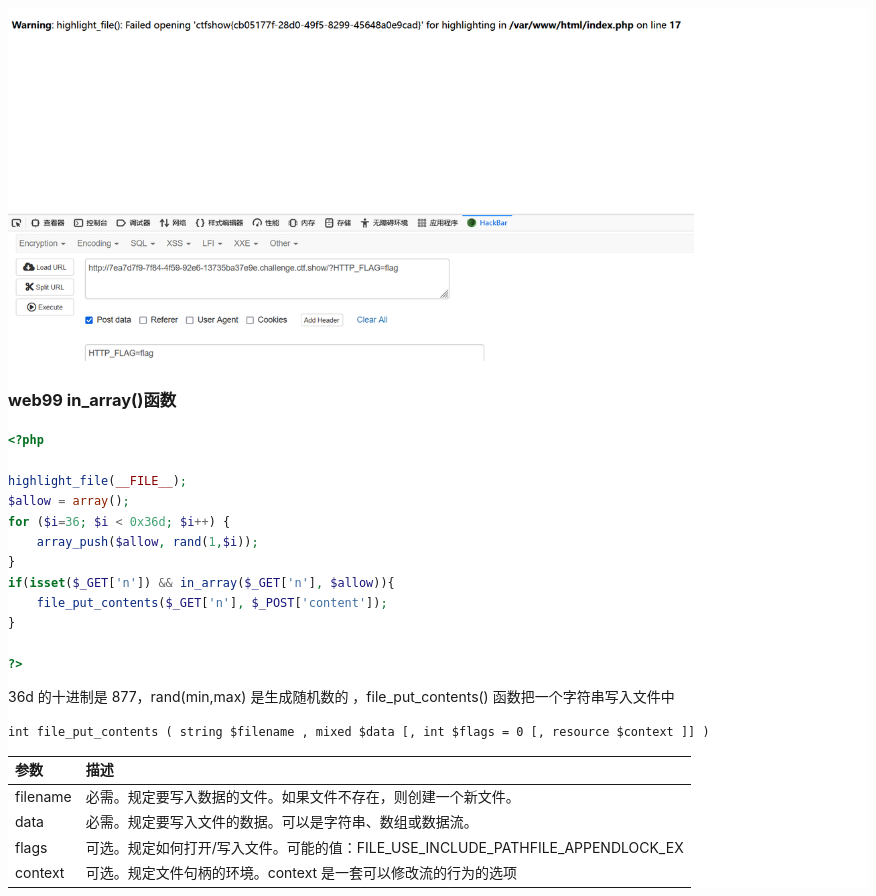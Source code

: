 <img src="图片\Snipaste_2023-01-09_12-15-03.png" alt="Snipaste_2023-01-09_12-15-03" style="zoom:67%;" />

### web99 in_array()函数

```php
<?php

highlight_file(__FILE__);
$allow = array();
for ($i=36; $i < 0x36d; $i++) { 
    array_push($allow, rand(1,$i));
}
if(isset($_GET['n']) && in_array($_GET['n'], $allow)){
    file_put_contents($_GET['n'], $_POST['content']);
}

?>
```

36d 的十进制是 877，rand(min,max) 是生成随机数的 ，file_put_contents() 函数把一个字符串写入文件中

```
int file_put_contents ( string $filename , mixed $data [, int $flags = 0 [, resource $context ]] )
```

| 参数     | 描述                                                         |
| :------- | :----------------------------------------------------------- |
| filename | 必需。规定要写入数据的文件。如果文件不存在，则创建一个新文件。 |
| data     | 必需。规定要写入文件的数据。可以是字符串、数组或数据流。     |
| flags    | 可选。规定如何打开/写入文件。可能的值：FILE_USE_INCLUDE_PATHFILE_APPENDLOCK_EX |
| context  | 可选。规定文件句柄的环境。context 是一套可以修改流的行为的选项 |
